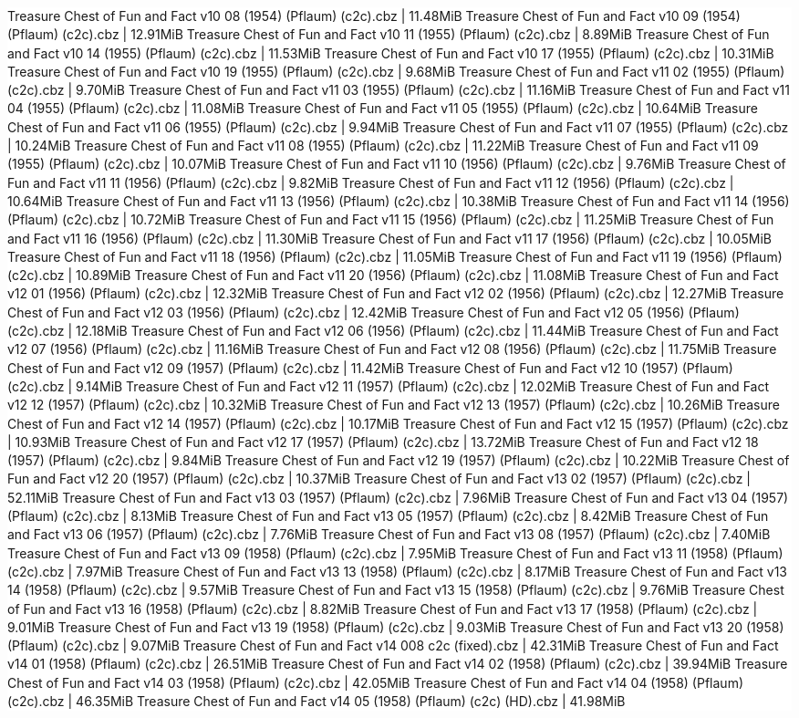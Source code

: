 Treasure Chest of Fun and Fact v10 08 (1954) (Pflaum) (c2c).cbz | 11.48MiB
Treasure Chest of Fun and Fact v10 09 (1954) (Pflaum) (c2c).cbz | 12.91MiB
Treasure Chest of Fun and Fact v10 11 (1955) (Pflaum) (c2c).cbz | 8.89MiB
Treasure Chest of Fun and Fact v10 14 (1955) (Pflaum) (c2c).cbz | 11.53MiB
Treasure Chest of Fun and Fact v10 17 (1955) (Pflaum) (c2c).cbz | 10.31MiB
Treasure Chest of Fun and Fact v10 19 (1955) (Pflaum) (c2c).cbz | 9.68MiB
Treasure Chest of Fun and Fact v11 02 (1955) (Pflaum) (c2c).cbz | 9.70MiB
Treasure Chest of Fun and Fact v11 03 (1955) (Pflaum) (c2c).cbz | 11.16MiB
Treasure Chest of Fun and Fact v11 04 (1955) (Pflaum) (c2c).cbz | 11.08MiB
Treasure Chest of Fun and Fact v11 05 (1955) (Pflaum) (c2c).cbz | 10.64MiB
Treasure Chest of Fun and Fact v11 06 (1955) (Pflaum) (c2c).cbz | 9.94MiB
Treasure Chest of Fun and Fact v11 07 (1955) (Pflaum) (c2c).cbz | 10.24MiB
Treasure Chest of Fun and Fact v11 08 (1955) (Pflaum) (c2c).cbz | 11.22MiB
Treasure Chest of Fun and Fact v11 09 (1955) (Pflaum) (c2c).cbz | 10.07MiB
Treasure Chest of Fun and Fact v11 10 (1956) (Pflaum) (c2c).cbz | 9.76MiB
Treasure Chest of Fun and Fact v11 11 (1956) (Pflaum) (c2c).cbz | 9.82MiB
Treasure Chest of Fun and Fact v11 12 (1956) (Pflaum) (c2c).cbz | 10.64MiB
Treasure Chest of Fun and Fact v11 13 (1956) (Pflaum) (c2c).cbz | 10.38MiB
Treasure Chest of Fun and Fact v11 14 (1956) (Pflaum) (c2c).cbz | 10.72MiB
Treasure Chest of Fun and Fact v11 15 (1956) (Pflaum) (c2c).cbz | 11.25MiB
Treasure Chest of Fun and Fact v11 16 (1956) (Pflaum) (c2c).cbz | 11.30MiB
Treasure Chest of Fun and Fact v11 17 (1956) (Pflaum) (c2c).cbz | 10.05MiB
Treasure Chest of Fun and Fact v11 18 (1956) (Pflaum) (c2c).cbz | 11.05MiB
Treasure Chest of Fun and Fact v11 19 (1956) (Pflaum) (c2c).cbz | 10.89MiB
Treasure Chest of Fun and Fact v11 20 (1956) (Pflaum) (c2c).cbz | 11.08MiB
Treasure Chest of Fun and Fact v12 01 (1956) (Pflaum) (c2c).cbz | 12.32MiB
Treasure Chest of Fun and Fact v12 02 (1956) (Pflaum) (c2c).cbz | 12.27MiB
Treasure Chest of Fun and Fact v12 03 (1956) (Pflaum) (c2c).cbz | 12.42MiB
Treasure Chest of Fun and Fact v12 05 (1956) (Pflaum) (c2c).cbz | 12.18MiB
Treasure Chest of Fun and Fact v12 06 (1956) (Pflaum) (c2c).cbz | 11.44MiB
Treasure Chest of Fun and Fact v12 07 (1956) (Pflaum) (c2c).cbz | 11.16MiB
Treasure Chest of Fun and Fact v12 08 (1956) (Pflaum) (c2c).cbz | 11.75MiB
Treasure Chest of Fun and Fact v12 09 (1957) (Pflaum) (c2c).cbz | 11.42MiB
Treasure Chest of Fun and Fact v12 10 (1957) (Pflaum) (c2c).cbz | 9.14MiB
Treasure Chest of Fun and Fact v12 11 (1957) (Pflaum) (c2c).cbz | 12.02MiB
Treasure Chest of Fun and Fact v12 12 (1957) (Pflaum) (c2c).cbz | 10.32MiB
Treasure Chest of Fun and Fact v12 13 (1957) (Pflaum) (c2c).cbz | 10.26MiB
Treasure Chest of Fun and Fact v12 14 (1957) (Pflaum) (c2c).cbz | 10.17MiB
Treasure Chest of Fun and Fact v12 15 (1957) (Pflaum) (c2c).cbz | 10.93MiB
Treasure Chest of Fun and Fact v12 17 (1957) (Pflaum) (c2c).cbz | 13.72MiB
Treasure Chest of Fun and Fact v12 18 (1957) (Pflaum) (c2c).cbz | 9.84MiB
Treasure Chest of Fun and Fact v12 19 (1957) (Pflaum) (c2c).cbz | 10.22MiB
Treasure Chest of Fun and Fact v12 20 (1957) (Pflaum) (c2c).cbz | 10.37MiB
Treasure Chest of Fun and Fact v13 02 (1957) (Pflaum) (c2c).cbz | 52.11MiB
Treasure Chest of Fun and Fact v13 03 (1957) (Pflaum) (c2c).cbz | 7.96MiB
Treasure Chest of Fun and Fact v13 04 (1957) (Pflaum) (c2c).cbz | 8.13MiB
Treasure Chest of Fun and Fact v13 05 (1957) (Pflaum) (c2c).cbz | 8.42MiB
Treasure Chest of Fun and Fact v13 06 (1957) (Pflaum) (c2c).cbz | 7.76MiB
Treasure Chest of Fun and Fact v13 08 (1957) (Pflaum) (c2c).cbz | 7.40MiB
Treasure Chest of Fun and Fact v13 09 (1958) (Pflaum) (c2c).cbz | 7.95MiB
Treasure Chest of Fun and Fact v13 11 (1958) (Pflaum) (c2c).cbz | 7.97MiB
Treasure Chest of Fun and Fact v13 13 (1958) (Pflaum) (c2c).cbz | 8.17MiB
Treasure Chest of Fun and Fact v13 14 (1958) (Pflaum) (c2c).cbz | 9.57MiB
Treasure Chest of Fun and Fact v13 15 (1958) (Pflaum) (c2c).cbz | 9.76MiB
Treasure Chest of Fun and Fact v13 16 (1958) (Pflaum) (c2c).cbz | 8.82MiB
Treasure Chest of Fun and Fact v13 17 (1958) (Pflaum) (c2c).cbz | 9.01MiB
Treasure Chest of Fun and Fact v13 19 (1958) (Pflaum) (c2c).cbz | 9.03MiB
Treasure Chest of Fun and Fact v13 20 (1958) (Pflaum) (c2c).cbz | 9.07MiB
Treasure Chest of Fun and Fact v14 008 c2c (fixed).cbz | 42.31MiB
Treasure Chest of Fun and Fact v14 01 (1958) (Pflaum) (c2c).cbz | 26.51MiB
Treasure Chest of Fun and Fact v14 02 (1958) (Pflaum) (c2c).cbz | 39.94MiB
Treasure Chest of Fun and Fact v14 03 (1958) (Pflaum) (c2c).cbz | 42.05MiB
Treasure Chest of Fun and Fact v14 04 (1958) (Pflaum) (c2c).cbz | 46.35MiB
Treasure Chest of Fun and Fact v14 05 (1958) (Pflaum) (c2c) (HD).cbz | 41.98MiB